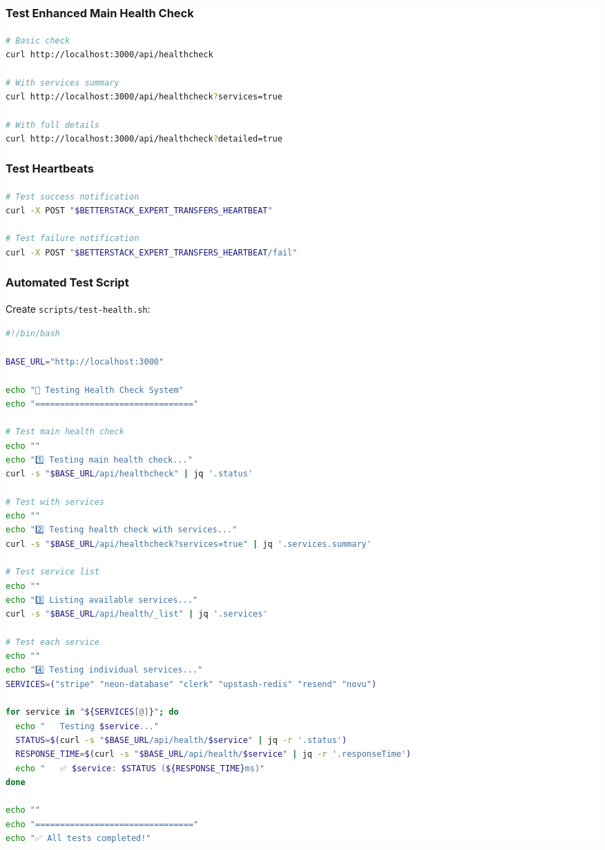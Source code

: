 ### Test Enhanced Main Health Check

```bash
# Basic check
curl http://localhost:3000/api/healthcheck

# With services summary
curl http://localhost:3000/api/healthcheck?services=true

# With full details
curl http://localhost:3000/api/healthcheck?detailed=true
```

### Test Heartbeats

```bash
# Test success notification
curl -X POST "$BETTERSTACK_EXPERT_TRANSFERS_HEARTBEAT"

# Test failure notification
curl -X POST "$BETTERSTACK_EXPERT_TRANSFERS_HEARTBEAT/fail"
```

### Automated Test Script

Create `scripts/test-health.sh`:

```bash
#!/bin/bash

BASE_URL="http://localhost:3000"

echo "🧪 Testing Health Check System"
echo "================================"

# Test main health check
echo ""
echo "1️⃣ Testing main health check..."
curl -s "$BASE_URL/api/healthcheck" | jq '.status'

# Test with services
echo ""
echo "2️⃣ Testing health check with services..."
curl -s "$BASE_URL/api/healthcheck?services=true" | jq '.services.summary'

# Test service list
echo ""
echo "3️⃣ Listing available services..."
curl -s "$BASE_URL/api/health/_list" | jq '.services'

# Test each service
echo ""
echo "4️⃣ Testing individual services..."
SERVICES=("stripe" "neon-database" "clerk" "upstash-redis" "resend" "novu")

for service in "${SERVICES[@]}"; do
  echo "   Testing $service..."
  STATUS=$(curl -s "$BASE_URL/api/health/$service" | jq -r '.status')
  RESPONSE_TIME=$(curl -s "$BASE_URL/api/health/$service" | jq -r '.responseTime')
  echo "   ✅ $service: $STATUS (${RESPONSE_TIME}ms)"
done

echo ""
echo "================================"
echo "✅ All tests completed!"
```